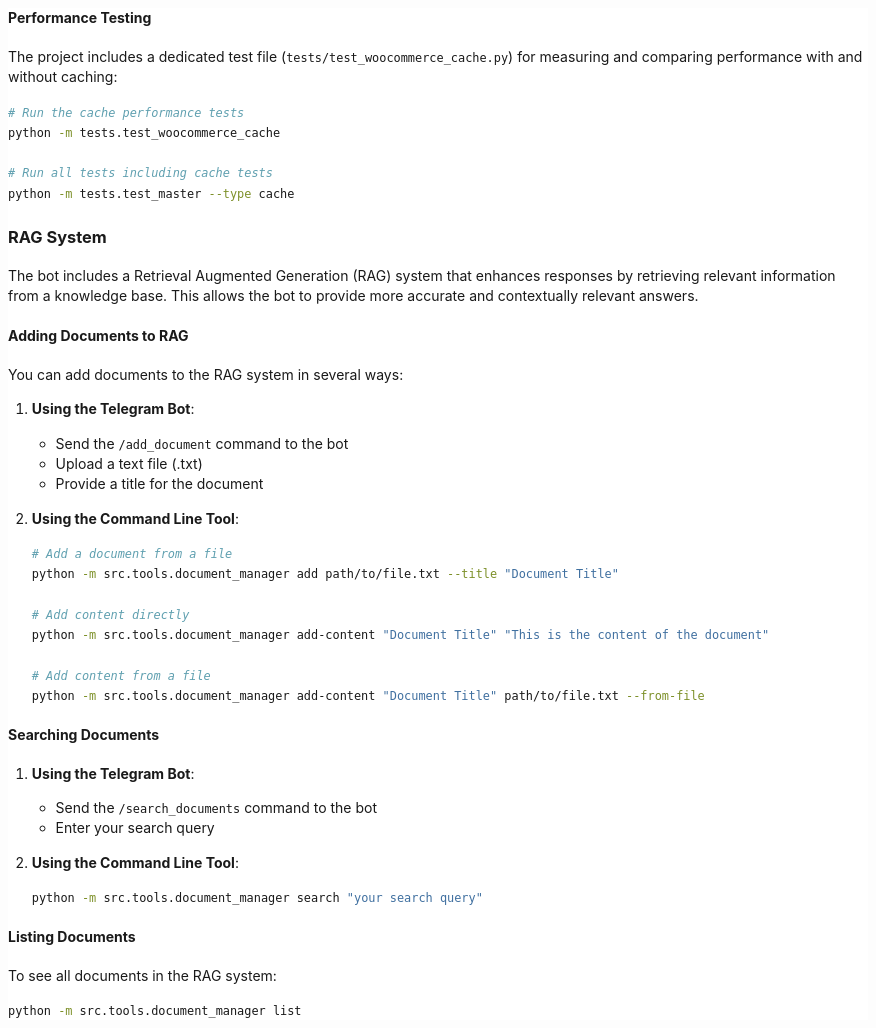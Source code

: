 #### Performance Testing

The project includes a dedicated test file (`tests/test_woocommerce_cache.py`) for measuring and comparing performance with and without caching:

```bash
# Run the cache performance tests
python -m tests.test_woocommerce_cache

# Run all tests including cache tests
python -m tests.test_master --type cache
```

### RAG System

The bot includes a Retrieval Augmented Generation (RAG) system that enhances responses by retrieving relevant information from a knowledge base. This allows the bot to provide more accurate and contextually relevant answers.

#### Adding Documents to RAG

You can add documents to the RAG system in several ways:

1. **Using the Telegram Bot**:
   - Send the `/add_document` command to the bot
   - Upload a text file (.txt)
   - Provide a title for the document

2. **Using the Command Line Tool**:
   ```bash
   # Add a document from a file
   python -m src.tools.document_manager add path/to/file.txt --title "Document Title"
   
   # Add content directly
   python -m src.tools.document_manager add-content "Document Title" "This is the content of the document"
   
   # Add content from a file
   python -m src.tools.document_manager add-content "Document Title" path/to/file.txt --from-file
   ```

#### Searching Documents

1. **Using the Telegram Bot**:
   - Send the `/search_documents` command to the bot
   - Enter your search query

2. **Using the Command Line Tool**:
   ```bash
   python -m src.tools.document_manager search "your search query"
   ```

#### Listing Documents

To see all documents in the RAG system:
```bash
python -m src.tools.document_manager list
```

